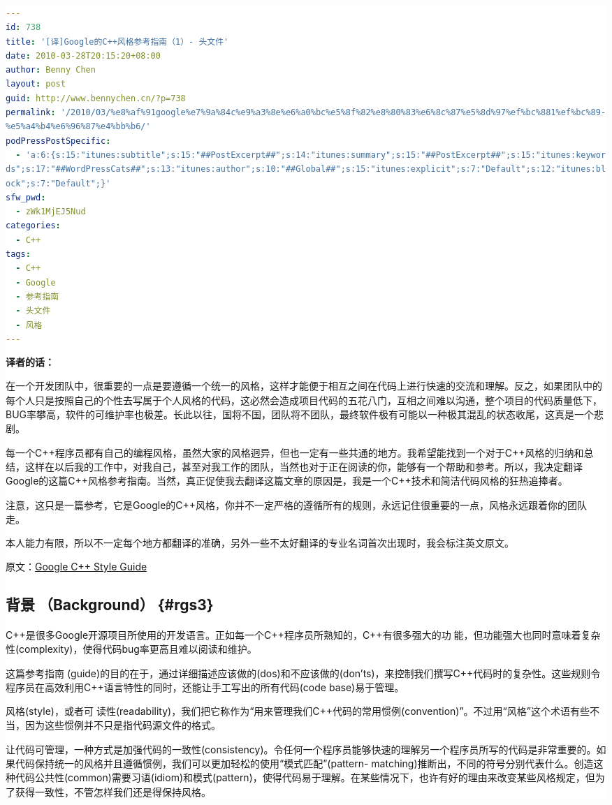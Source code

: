 ```yaml
---
id: 738
title: '[译]Google的C++风格参考指南（1）- 头文件'
date: 2010-03-28T20:15:20+08:00
author: Benny Chen
layout: post
guid: http://www.bennychen.cn/?p=738
permalink: '/2010/03/%e8%af%91google%e7%9a%84c%e9%a3%8e%e6%a0%bc%e5%8f%82%e8%80%83%e6%8c%87%e5%8d%97%ef%bc%881%ef%bc%89-%e5%a4%b4%e6%96%87%e4%bb%b6/'
podPressPostSpecific:
  - 'a:6:{s:15:"itunes:subtitle";s:15:"##PostExcerpt##";s:14:"itunes:summary";s:15:"##PostExcerpt##";s:15:"itunes:keywords";s:17:"##WordPressCats##";s:13:"itunes:author";s:10:"##Global##";s:15:"itunes:explicit";s:7:"Default";s:12:"itunes:block";s:7:"Default";}'
sfw_pwd:
  - zWk1MjEJ5Nud
categories:
  - C++
tags:
  - C++
  - Google
  - 参考指南
  - 头文件
  - 风格
---
```

**译者的话：**

在一个开发团队中，很重要的一点是要遵循一个统一的风格，这样才能便于相互之间在代码上进行快速的交流和理解。反之，如果团队中的每个人只是按照自己的个性去写属于个人风格的代码，这必然会造成项目代码的五花八门，互相之间难以沟通，整个项目的代码质量低下，BUG率攀高，软件的可维护率也极差。长此以往，国将不国，团队将不团队，最终软件极有可能以一种极其混乱的状态收尾，这真是一个悲剧。

每一个C++程序员都有自己的编程风格，虽然大家的风格迥异，但也一定有一些共通的地方。我希望能找到一个对于C++风格的归纳和总结，这样在以后我的工作中，对我自己，甚至对我工作的团队，当然也对于正在阅读的你，能够有一个帮助和参考。所以，我决定翻译Google的这篇C++风格参考指南。当然，真正促使我去翻译这篇文章的原因是，我是一个C++技术和简洁代码风格的狂热追捧者。

注意，这只是一篇参考，它是Google的C++风格，你并不一定严格的遵循所有的规则，永远记住很重要的一点，风格永远跟着你的团队走。

本人能力有限，所以不一定每个地方都翻译的准确，另外一些不太好翻译的专业名词首次出现时，我会标注英文原文。

原文：<a title="Google C++ Style Guide" href="http://google-styleguide.googlecode.com/svn/trunk/cppguide.xml" target="_blank">Google C++ Style Guide</a>

## 背景 （Background） {#rgs3}

C++是很多Google开源项目所使用的开发语言。正如每一个C++程序员所熟知的，C++有很多强大的功 能，但功能强大也同时意味着复杂性(complexity)，使得代码bug率更高且难以阅读和维护。

这篇参考指南 (guide)的目的在于，通过详细描述应该做的(dos)和不应该做的(don&#8217;ts)，来控制我们撰写C++代码时的复杂性。这些规则令程序员在高效利用C++语言特性的同时，还能让手工写出的所有代码(code base)易于管理。

风格(style)，或者可 读性(readability)，我们把它称作为“用来管理我们C++代码的常用惯例(convention)”。不过用“风格”这个术语有些不当，因为这些惯例并不只是指代码源文件的格式。

让代码可管理，一种方式是加强代码的一致性(consistency)。令任何一个程序员能够快速的理解另一个程序员所写的代码是非常重要的。如果代码保持统一的风格并且遵循惯例，我们可以更加轻松的使用“模式匹配”(pattern- matching)推断出，不同的符号分别代表什么。创造这种代码公共性(common)需要习语(idiom)和模式(pattern)，使得代码易于理解。在某些情况下，也许有好的理由来改变某些风格规定，但为了获得一致性，不管怎样我们还是得保持风格。
